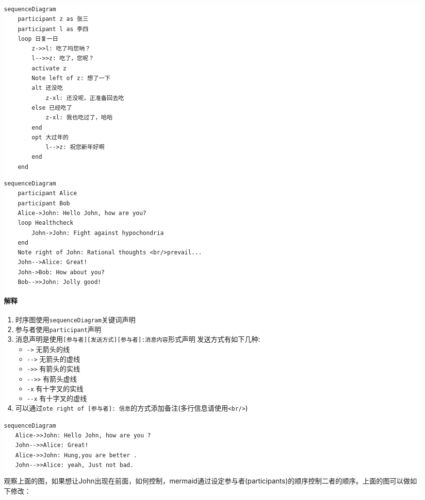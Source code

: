 ```mermaid
sequenceDiagram
    participant z as 张三
    participant l as 李四
    loop 日复一日
        z->>l: 吃了吗您呐？
        l-->>z: 吃了，您呢？
        activate z
        Note left of z: 想了一下
        alt 还没吃
            z-xl: 还没呢，正准备回去吃
        else 已经吃了
            z-xl: 我也吃过了，哈哈
        end
        opt 大过年的
            l-->z: 祝您新年好啊
        end
    end
```






```mermaid
sequenceDiagram
    participant Alice
    participant Bob
    Alice->John: Hello John, how are you?
    loop Healthcheck
        John->John: Fight against hypochondria
    end
    Note right of John: Rational thoughts <br/>prevail...
    John-->Alice: Great!
    John->Bob: How about you?
    Bob-->>John: Jolly good!
```

#### 解释

1. 时序图使用`sequenceDiagram`关键词声明
2. 参与者使用`participant`声明
3. 消息声明是使用`[参与者][发送方式][参与者]:消息内容`形式声明
   发送方式有如下几种:
   - `->` 无箭头的线
   - `-->` 无箭头的虚线
   - `->>` 有箭头的实线
   - `-->>` 有箭头虚线
   - `-x` 有十字叉的实线
   - `--x` 有十字叉的虚线
4. 可以通过`ote right of [参与者]: 信息`的方式添加备注(多行信息请使用`<br/>`)




```mermaid
sequenceDiagram
　　Alice->>John: Hello John, how are you ?
　　John-->>Alice: Great!
　　Alice->>John: Hung,you are better .
　　John-->>Alice: yeah, Just not bad.
```
观察上面的图，如果想让John出现在前面，如何控制，mermaid通过设定参与者(participants)的顺序控制二者的顺序。上面的图可以做如下修改：
